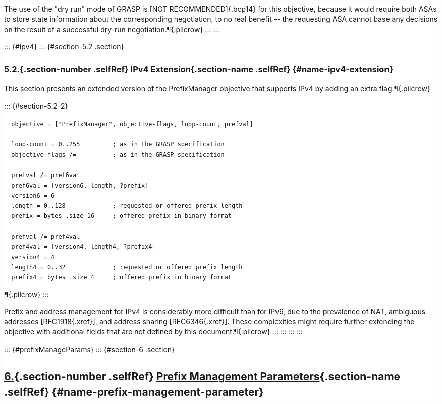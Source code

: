 The use of the \"dry run\" mode of GRASP is [NOT RECOMMENDED]{.bcp14}
for this objective, because it would require both ASAs to store state
information about the corresponding negotiation, to no real benefit \--
the requesting ASA cannot base any decisions on the result of a
successful dry-run negotiation.[¶](#section-5.1-3){.pilcrow}
:::
:::

::: {#ipv4}
::: {#section-5.2 .section}
### [5.2.](#section-5.2){.section-number .selfRef} [IPv4 Extension](#name-ipv4-extension){.section-name .selfRef} {#name-ipv4-extension}

This section presents an extended version of the PrefixManager objective
that supports IPv4 by adding an extra flag:[¶](#section-5.2-1){.pilcrow}

::: {#section-5.2-2}
``` {.sourcecode .lang-cddl}
  objective = ["PrefixManager", objective-flags, loop-count, prefval]

  loop-count = 0..255         ; as in the GRASP specification
  objective-flags /=          ; as in the GRASP specification

  prefval /= pref6val
  pref6val = [version6, length, ?prefix]
  version6 = 6
  length = 0..128             ; requested or offered prefix length
  prefix = bytes .size 16     ; offered prefix in binary format

  prefval /= pref4val
  pref4val = [version4, length4, ?prefix4]
  version4 = 4
  length4 = 0..32             ; requested or offered prefix length
  prefix4 = bytes .size 4     ; offered prefix in binary format
```

[¶](#section-5.2-2){.pilcrow}
:::

Prefix and address management for IPv4 is considerably more difficult
than for IPv6, due to the prevalence of NAT, ambiguous addresses
\[[RFC1918](#RFC1918){.xref}\], and address sharing
\[[RFC6346](#RFC6346){.xref}\]. These complexities might require further
extending the objective with additional fields that are not defined by
this document.[¶](#section-5.2-3){.pilcrow}
:::
:::
:::
:::

::: {#prefixManageParams}
::: {#section-6 .section}
## [6.](#section-6){.section-number .selfRef} [Prefix Management Parameters](#name-prefix-management-parameter){.section-name .selfRef} {#name-prefix-management-parameter}
